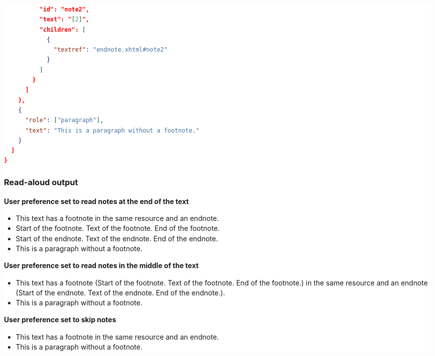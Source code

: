 ```json
          "id": "note2",
          "text": "[2]",
          "children": [
            {
              "textref": "endnote.xhtml#note2"
            }
          ]
        }
      ]
    },
    {
      "role": ["paragraph"],
      "text": "This is a paragraph without a footnote."
    }
  ]
}
```

### Read-aloud output

**User preference set to read notes at the end of the text**

* This text has a footnote in the same resource and an endnote.
* Start of the footnote. Text of the footnote. End of the footnote.
* Start of the endnote. Text of the endnote. End of the endnote.
* This is a paragraph without a footnote.

**User preference set to read notes in the middle of the text**

* This text has a footnote (Start of the footnote. Text of the footnote. End of the footnote.) in the same resource and an endnote (Start of the endnote. Text of the endnote. End of the endnote.).
* This is a paragraph without a footnote.

**User preference set to skip notes**

* This text has a footnote in the same resource and an endnote.
* This is a paragraph without a footnote.
